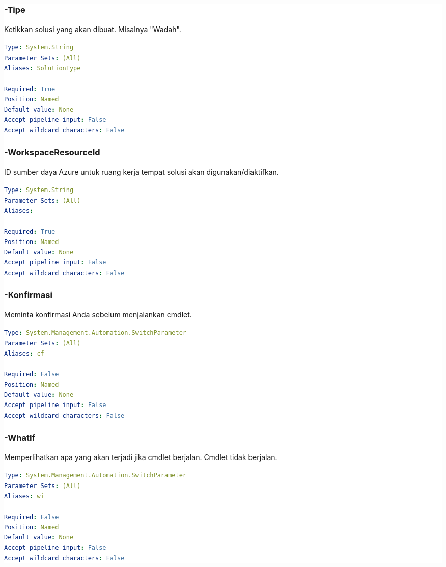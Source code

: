 ### -Tipe
Ketikkan solusi yang akan dibuat.
Misalnya "Wadah".

```yaml
Type: System.String
Parameter Sets: (All)
Aliases: SolutionType

Required: True
Position: Named
Default value: None
Accept pipeline input: False
Accept wildcard characters: False
```

### -WorkspaceResourceId
ID sumber daya Azure untuk ruang kerja tempat solusi akan digunakan/diaktifkan.

```yaml
Type: System.String
Parameter Sets: (All)
Aliases:

Required: True
Position: Named
Default value: None
Accept pipeline input: False
Accept wildcard characters: False
```

### -Konfirmasi
Meminta konfirmasi Anda sebelum menjalankan cmdlet.

```yaml
Type: System.Management.Automation.SwitchParameter
Parameter Sets: (All)
Aliases: cf

Required: False
Position: Named
Default value: None
Accept pipeline input: False
Accept wildcard characters: False
```

### -WhatIf
Memperlihatkan apa yang akan terjadi jika cmdlet berjalan.
Cmdlet tidak berjalan.

```yaml
Type: System.Management.Automation.SwitchParameter
Parameter Sets: (All)
Aliases: wi

Required: False
Position: Named
Default value: None
Accept pipeline input: False
Accept wildcard characters: False
```
